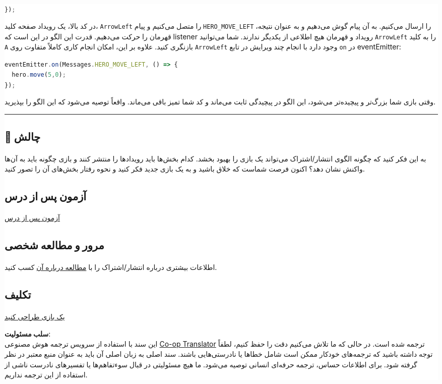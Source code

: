```javascript
});
```

در کد بالا، یک رویداد صفحه کلید، `ArrowLeft` را متصل می‌کنیم و پیام `HERO_MOVE_LEFT` را ارسال می‌کنیم. به آن پیام گوش می‌دهیم و به عنوان نتیجه، قهرمان را حرکت می‌دهیم. قدرت این الگو در این است که listener رویداد و قهرمان هیچ اطلاعی از یکدیگر ندارند. شما می‌توانید `ArrowLeft` را به کلید `A` بازنگری کنید. علاوه بر این، امکان انجام کاری کاملاً متفاوت روی `ArrowLeft` وجود دارد با انجام چند ویرایش در تابع `on` در eventEmitter:

```javascript
eventEmitter.on(Messages.HERO_MOVE_LEFT, () => {
  hero.move(5,0);
});
```

وقتی بازی شما بزرگ‌تر و پیچیده‌تر می‌شود، این الگو در پیچیدگی ثابت می‌ماند و کد شما تمیز باقی می‌ماند. واقعاً توصیه می‌شود که این الگو را بپذیرید.

---

## 🚀 چالش

به این فکر کنید که چگونه الگوی انتشار/اشتراک می‌تواند یک بازی را بهبود بخشد. کدام بخش‌ها باید رویدادها را منتشر کنند و بازی چگونه باید به آن‌ها واکنش نشان دهد؟ اکنون فرصت شماست که خلاق باشید و به یک بازی جدید فکر کنید و نحوه رفتار بخش‌های آن را تصور کنید.

## آزمون پس از درس

[آزمون پس از درس](https://ashy-river-0debb7803.1.azurestaticapps.net/quiz/30)

## مرور و مطالعه شخصی

اطلاعات بیشتری درباره انتشار/اشتراک را با [مطالعه درباره آن](https://docs.microsoft.com/azure/architecture/patterns/publisher-subscriber/?WT.mc_id=academic-77807-sagibbon) کسب کنید.

## تکلیف

[یک بازی طراحی کنید](assignment.md)

**سلب مسئولیت**:  
این سند با استفاده از سرویس ترجمه هوش مصنوعی [Co-op Translator](https://github.com/Azure/co-op-translator) ترجمه شده است. در حالی که ما تلاش می‌کنیم دقت را حفظ کنیم، لطفاً توجه داشته باشید که ترجمه‌های خودکار ممکن است شامل خطاها یا نادرستی‌هایی باشند. سند اصلی به زبان اصلی آن باید به عنوان منبع معتبر در نظر گرفته شود. برای اطلاعات حساس، ترجمه حرفه‌ای انسانی توصیه می‌شود. ما هیچ مسئولیتی در قبال سوءتفاهم‌ها یا تفسیرهای نادرست ناشی از استفاده از این ترجمه نداریم.